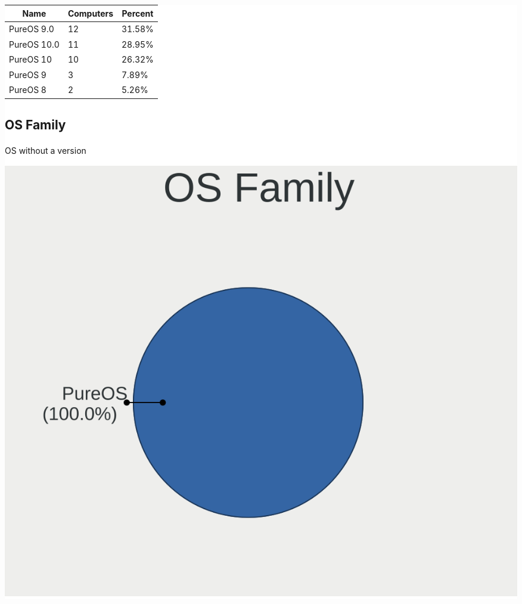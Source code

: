 
| Name        | Computers | Percent |
|-------------|-----------|---------|
| PureOS 9.0  | 12        | 31.58%  |
| PureOS 10.0 | 11        | 28.95%  |
| PureOS 10   | 10        | 26.32%  |
| PureOS 9    | 3         | 7.89%   |
| PureOS 8    | 2         | 5.26%   |

OS Family
---------

OS without a version

![OS Family](./images/pie_chart/os_family.svg)
